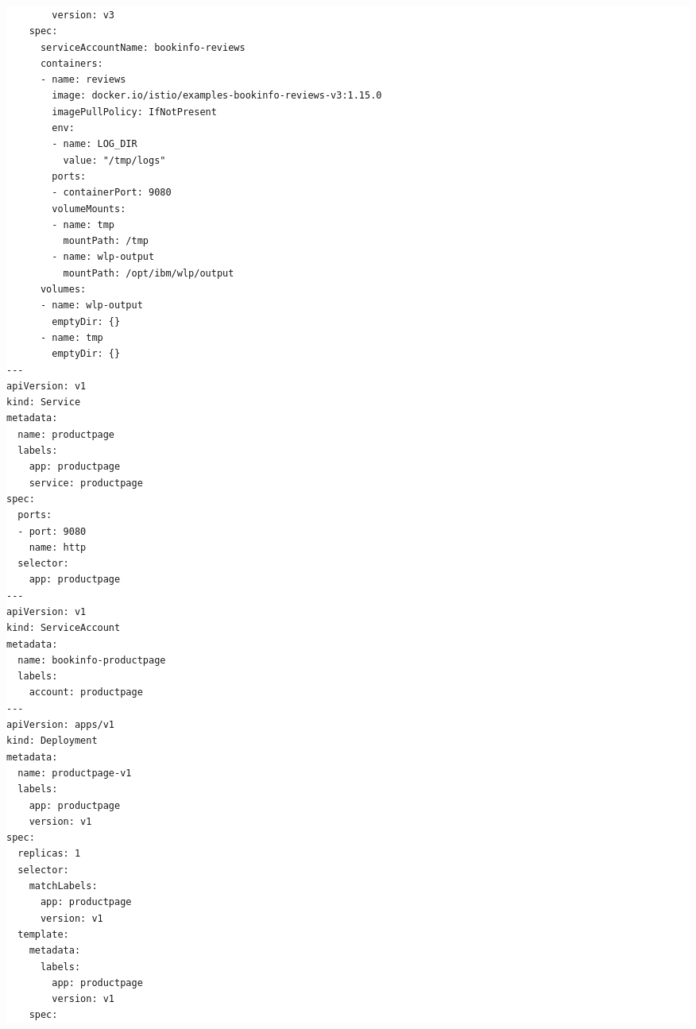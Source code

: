 ```
        version: v3
    spec:
      serviceAccountName: bookinfo-reviews
      containers:
      - name: reviews
        image: docker.io/istio/examples-bookinfo-reviews-v3:1.15.0
        imagePullPolicy: IfNotPresent
        env:
        - name: LOG_DIR
          value: "/tmp/logs"
        ports:
        - containerPort: 9080
        volumeMounts:
        - name: tmp
          mountPath: /tmp
        - name: wlp-output
          mountPath: /opt/ibm/wlp/output
      volumes:
      - name: wlp-output
        emptyDir: {}
      - name: tmp
        emptyDir: {}
---
apiVersion: v1
kind: Service
metadata:
  name: productpage
  labels:
    app: productpage
    service: productpage
spec:
  ports:
  - port: 9080
    name: http
  selector:
    app: productpage
---
apiVersion: v1
kind: ServiceAccount
metadata:
  name: bookinfo-productpage
  labels:
    account: productpage
---
apiVersion: apps/v1
kind: Deployment
metadata:
  name: productpage-v1
  labels:
    app: productpage
    version: v1
spec:
  replicas: 1
  selector:
    matchLabels:
      app: productpage
      version: v1
  template:
    metadata:
      labels:
        app: productpage
        version: v1
    spec:
```